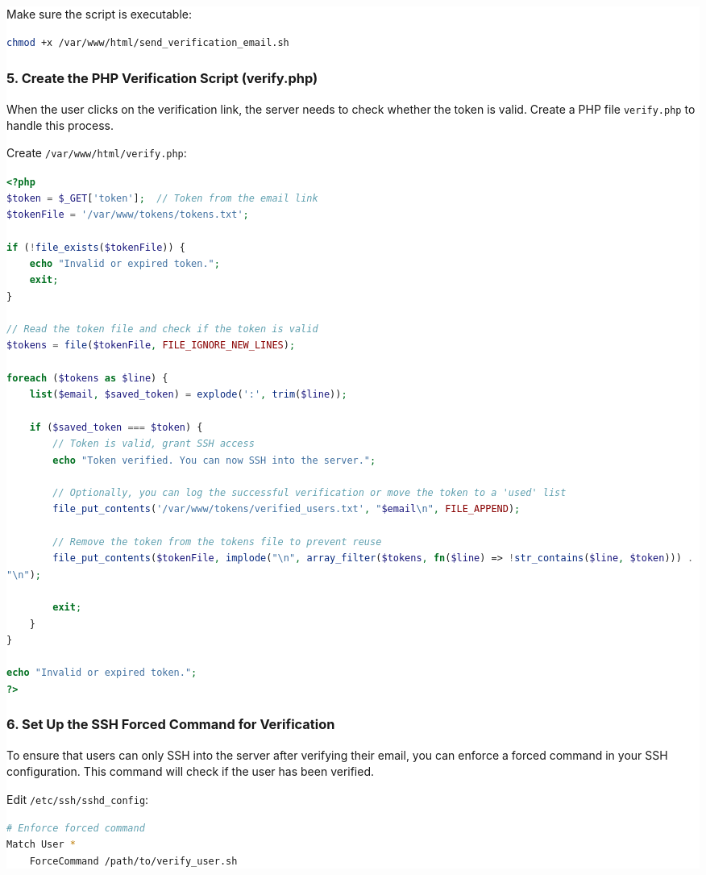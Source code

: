 Make sure the script is executable:

```bash
chmod +x /var/www/html/send_verification_email.sh
```

### 5. Create the PHP Verification Script (verify.php)
When the user clicks on the verification link, the server needs to check whether the token is valid. Create a PHP file `verify.php` to handle this process.

Create `/var/www/html/verify.php`:

```php
<?php
$token = $_GET['token'];  // Token from the email link
$tokenFile = '/var/www/tokens/tokens.txt';

if (!file_exists($tokenFile)) {
    echo "Invalid or expired token.";
    exit;
}

// Read the token file and check if the token is valid
$tokens = file($tokenFile, FILE_IGNORE_NEW_LINES);

foreach ($tokens as $line) {
    list($email, $saved_token) = explode(':', trim($line));

    if ($saved_token === $token) {
        // Token is valid, grant SSH access
        echo "Token verified. You can now SSH into the server.";
        
        // Optionally, you can log the successful verification or move the token to a 'used' list
        file_put_contents('/var/www/tokens/verified_users.txt', "$email\n", FILE_APPEND);
        
        // Remove the token from the tokens file to prevent reuse
        file_put_contents($tokenFile, implode("\n", array_filter($tokens, fn($line) => !str_contains($line, $token))) . "\n");

        exit;
    }
}

echo "Invalid or expired token.";
?>
```

### 6. Set Up the SSH Forced Command for Verification
To ensure that users can only SSH into the server after verifying their email, you can enforce a forced command in your SSH configuration. This command will check if the user has been verified.

Edit `/etc/ssh/sshd_config`:

```bash
# Enforce forced command
Match User *
    ForceCommand /path/to/verify_user.sh
```
